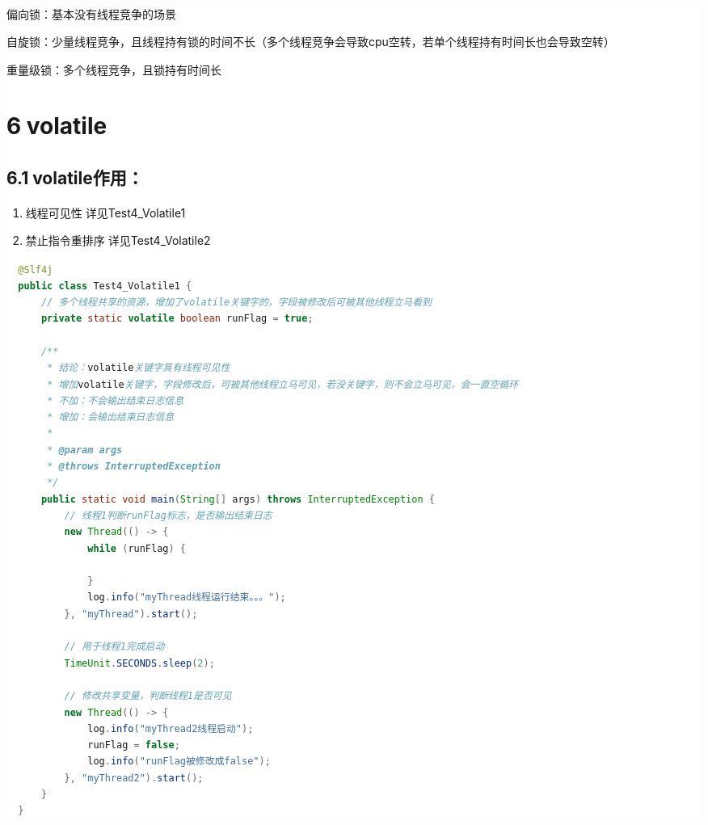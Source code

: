 偏向锁：基本没有线程竞争的场景

自旋锁：少量线程竞争，且线程持有锁的时间不长（多个线程竞争会导致cpu空转，若单个线程持有时间长也会导致空转）

重量级锁：多个线程竞争，且锁持有时间长

# 6 volatile

## 6.1 volatile作用：

1. 线程可见性         详见Test4_Volatile1

2. 禁止指令重排序  详见Test4_Volatile2

 ```java
   @Slf4j
   public class Test4_Volatile1 {
       // 多个线程共享的资源，增加了volatile关键字的，字段被修改后可被其他线程立马看到
       private static volatile boolean runFlag = true;
   
       /**
        * 结论：volatile关键字具有线程可见性
        * 增加volatile关键字，字段修改后，可被其他线程立马可见，若没关键字，则不会立马可见，会一直空循环
        * 不加：不会输出结束日志信息
        * 增加：会输出结束日志信息
        *
        * @param args
        * @throws InterruptedException
        */
       public static void main(String[] args) throws InterruptedException {
           // 线程1判断runFlag标志，是否输出结束日志
           new Thread(() -> {
               while (runFlag) {
   
               }
               log.info("myThread线程运行结束。。。");
           }, "myThread").start();
   
           // 用于线程1完成启动
           TimeUnit.SECONDS.sleep(2);
   
           // 修改共享变量，判断线程1是否可见
           new Thread(() -> {
               log.info("myThread2线程启动");
               runFlag = false;
               log.info("runFlag被修改成false");
           }, "myThread2").start();
       }
   }
 ```

   
